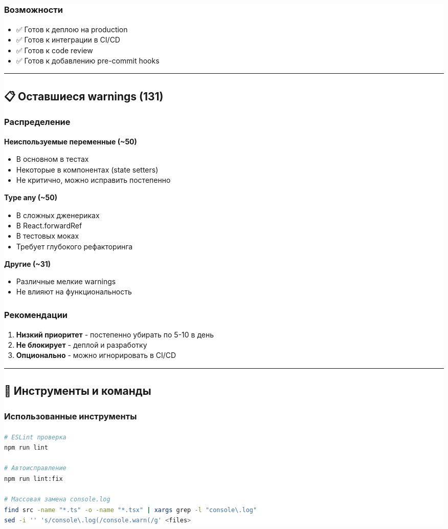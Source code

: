 ### Возможности

- ✅ Готов к деплою на production
- ✅ Готов к интеграции в CI/CD
- ✅ Готов к code review
- ✅ Готов к добавлению pre-commit hooks

---

## 📋 Оставшиеся warnings (131)

### Распределение

**Неиспользуемые переменные (~50)**
- В основном в тестах
- Некоторые в компонентах (state setters)
- Не критично, можно исправить постепенно

**Type any (~50)**
- В сложных дженериках
- В React.forwardRef
- В тестовых моках
- Требует глубокого рефакторинга

**Другие (~31)**
- Различные мелкие warnings
- Не влияют на функциональность

### Рекомендации

1. **Низкий приоритет** - постепенно убирать по 5-10 в день
2. **Не блокирует** - деплой и разработку
3. **Опционально** - можно игнорировать в CI/CD

---

## 🔧 Инструменты и команды

### Использованные инструменты

```bash
# ESLint проверка
npm run lint

# Автоисправление
npm run lint:fix

# Массовая замена console.log
find src -name "*.ts" -o -name "*.tsx" | xargs grep -l "console\.log"
sed -i '' 's/console\.log(/console.warn(/g' <files>
```
